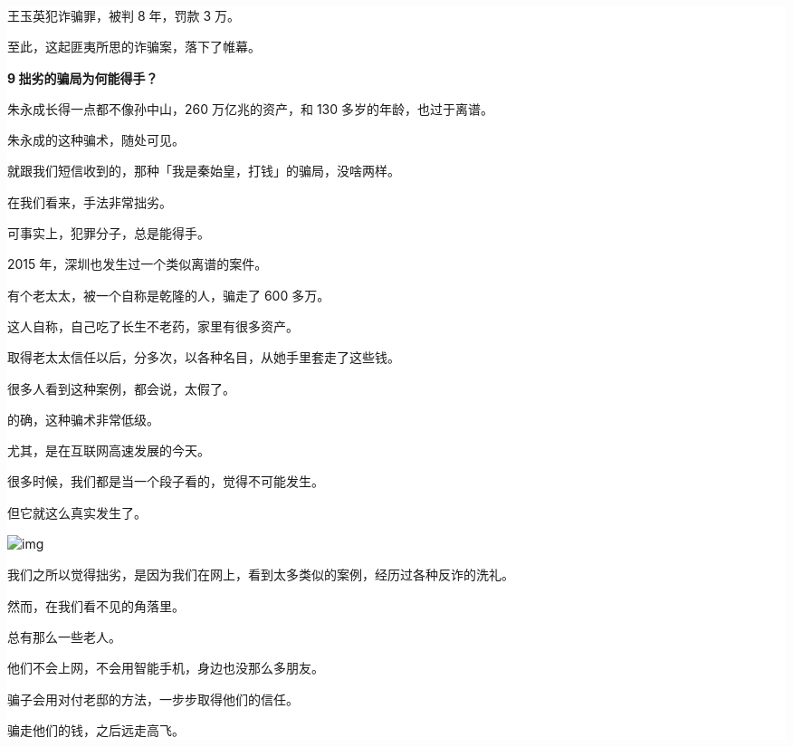 
王玉英犯诈骗罪，被判 8 年，罚款 3 万。


至此，这起匪夷所思的诈骗案，落下了帷幕。


**9 拙劣的骗局为何能得手？**


朱永成长得一点都不像孙中山，260 万亿兆的资产，和 130 多岁的年龄，也过于离谱。


朱永成的这种骗术，随处可见。


就跟我们短信收到的，那种「我是秦始皇，打钱」的骗局，没啥两样。


在我们看来，手法非常拙劣。


可事实上，犯罪分子，总是能得手。


2015 年，深圳也发生过一个类似离谱的案件。


有个老太太，被一个自称是乾隆的人，骗走了 600 多万。


这人自称，自己吃了长生不老药，家里有很多资产。


取得老太太信任以后，分多次，以各种名目，从她手里套走了这些钱。


很多人看到这种案例，都会说，太假了。


的确，这种骗术非常低级。


尤其，是在互联网高速发展的今天。


很多时候，我们都是当一个段子看的，觉得不可能发生。


但它就这么真实发生了。


![img](https://pic1.zhimg.com/v2-4466218f85f34d85e57d834ccd8a25de.webp)

我们之所以觉得拙劣，是因为我们在网上，看到太多类似的案例，经历过各种反诈的洗礼。


然而，在我们看不见的角落里。


总有那么一些老人。


他们不会上网，不会用智能手机，身边也没那么多朋友。


骗子会用对付老邸的方法，一步步取得他们的信任。


骗走他们的钱，之后远走高飞。


